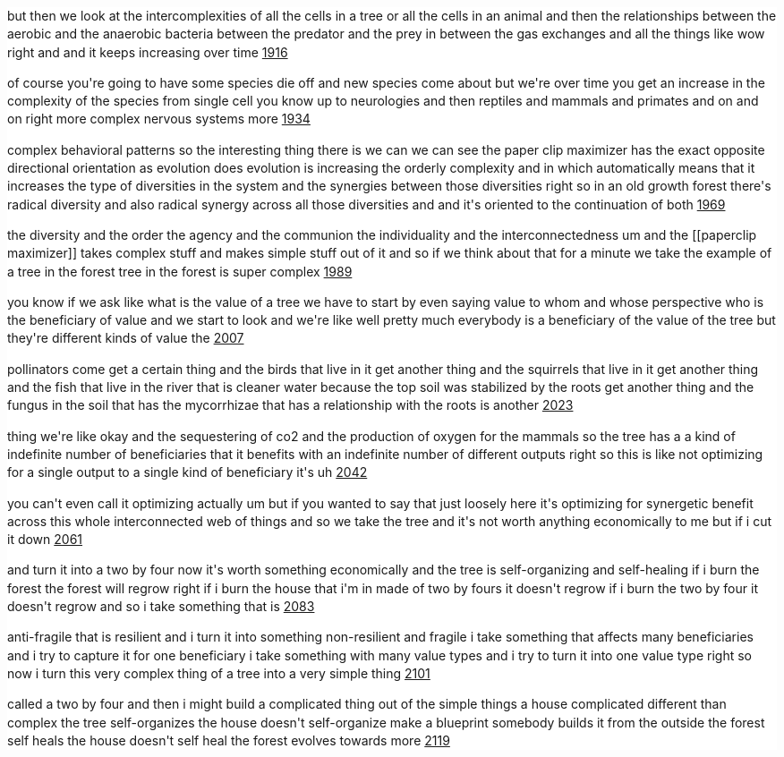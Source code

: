 but then we look at the intercomplexities of all the cells in a tree or all the cells in an animal and then the relationships between the aerobic and the anaerobic bacteria between the predator and the prey in between the gas exchanges and all the things like wow right and and it keeps increasing over time [1916](https://www.youtube.com/watch?v=22TrTXZLmmU&t=1916.0s)

of course you're going to have some species die off and new species come about but we're over time you get an increase in the complexity of the species from single cell you know up to neurologies and then reptiles and mammals and primates and on and on right more complex nervous systems more [1934](https://www.youtube.com/watch?v=22TrTXZLmmU&t=1934.0s)

complex behavioral patterns so the interesting thing there is we can we can see the paper clip maximizer has the exact opposite directional orientation as evolution does evolution is increasing the orderly complexity and in which automatically means that it increases the type of diversities in the system and the synergies between those diversities right so in an old growth forest there's radical diversity and also radical synergy across all those diversities and and it's oriented to the continuation of both [1969](https://www.youtube.com/watch?v=22TrTXZLmmU&t=1969.76s)

the diversity and the order the agency and the communion the individuality and the interconnectedness um and the [[paperclip maximizer]] takes complex stuff and makes simple stuff out of it and so if we think about that for a minute we take the example of a tree in the forest tree in the forest is super complex [1989](https://www.youtube.com/watch?v=22TrTXZLmmU&t=1989.679s)

you know if we ask like what is the value of a tree we have to start by even saying value to whom and whose perspective who is the beneficiary of value and we start to look and we're like well pretty much everybody is a beneficiary of the value of the tree but they're different kinds of value the [2007](https://www.youtube.com/watch?v=22TrTXZLmmU&t=2007.279s)

pollinators come get a certain thing and the birds that live in it get another thing and the squirrels that live in it get another thing and the fish that live in the river that is cleaner water because the top soil was stabilized by the roots get another thing and the fungus in the soil that has the mycorrhizae that has a relationship with the roots is another [2023](https://www.youtube.com/watch?v=22TrTXZLmmU&t=2023.679s)

thing we're like okay and the sequestering of co2 and the production of oxygen for the mammals so the tree has a a kind of indefinite number of beneficiaries that it benefits with an indefinite number of different outputs right so this is like not optimizing for a single output to a single kind of beneficiary it's uh [2042](https://www.youtube.com/watch?v=22TrTXZLmmU&t=2042.799s)

you can't even call it optimizing actually um but if you wanted to say that just loosely here it's optimizing for synergetic benefit across this whole interconnected web of things and so we take the tree and it's not worth anything economically to me but if i cut it down [2061](https://www.youtube.com/watch?v=22TrTXZLmmU&t=2061.839s)

and turn it into a two by four now it's worth something economically and the tree is self-organizing and self-healing if i burn the forest the forest will regrow right if i burn the house that i'm in made of two by fours it doesn't regrow if i burn the two by four it doesn't regrow and so i take something that is [2083](https://www.youtube.com/watch?v=22TrTXZLmmU&t=2083.119s)

anti-fragile that is resilient and i turn it into something non-resilient and fragile i take something that affects many beneficiaries and i try to capture it for one beneficiary i take something with many value types and i try to turn it into one value type right so now i turn this very complex thing of a tree into a very simple thing [2101](https://www.youtube.com/watch?v=22TrTXZLmmU&t=2101.599s)

called a two by four and then i might build a complicated thing out of the simple things a house complicated different than complex the tree self-organizes the house doesn't self-organize make a blueprint somebody builds it from the outside the forest self heals the house doesn't self heal the forest evolves towards more [2119](https://www.youtube.com/watch?v=22TrTXZLmmU&t=2119.04s)
